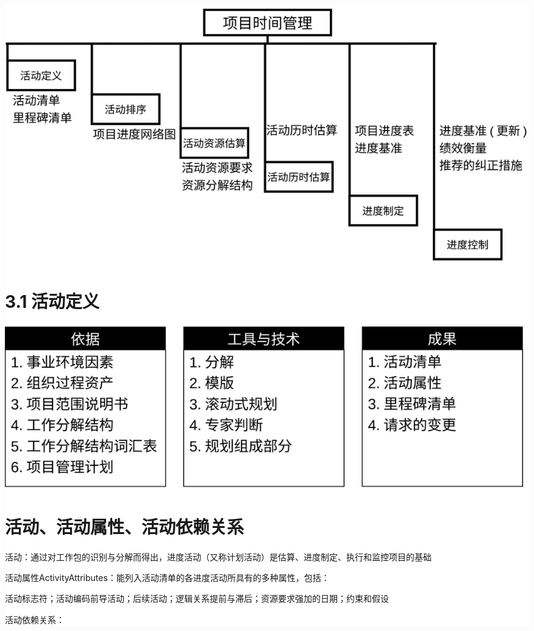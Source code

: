 ![](images/f51c7bc5c01297e565b3f3f7916bce5bcc96f54f95cab2236e3784994bb8cd7d.jpg)

# 3.1 活动定义

![](images/1c6fbc18b3dc367d8672e6b38584996624c702a3905b246c05d4b92080ea1840.jpg)

# 活动、活动属性、活动依赖关系

活动：通过对工作包的识别与分解而得出，进度活动（又称计划活动）是估算、进度制定、执行和监控项目的基础

活动属性ActivityAttributes：能列入活动清单的各进度活动所具有的多种属性，包括：

活动标志符；活动编码前导活动；后续活动；逻辑关系提前与滞后；资源要求强加的日期；约束和假设

活动依赖关系：

